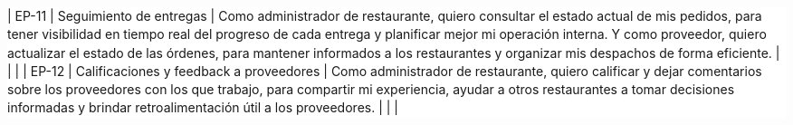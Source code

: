 | EP-11           | Seguimiento de entregas                                                    | Como administrador de restaurante, quiero consultar el estado actual de mis pedidos, para tener visibilidad en tiempo real del progreso de cada entrega y planificar mejor mi operación interna. Y como proveedor, quiero actualizar el estado de las órdenes, para mantener informados a los restaurantes y organizar mis despachos de forma eficiente. |                                                                                                                                                                                                                                                                                                                                                                                                                                                                                                                                                                                                                                                                                                                                                                                                                                                                                                                                                                                                                                                                                                                                                                                                                                                                                                                                                                                                                                                                                                                                                                                                                                                                                                                                                                                                                                                                                                                                                                                                                                                                                            |                                                                                                                                                                                                                                                                                                                            |
| EP-12           | Calificaciones y feedback a proveedores                                    | Como administrador de restaurante, quiero calificar y dejar comentarios sobre los proveedores con los que trabajo, para compartir mi experiencia, ayudar a otros restaurantes a tomar decisiones informadas y brindar retroalimentación útil a los proveedores.                                                                                          |                                                                                                                                                                                                                                                                                                                                                                                                                                                                                                                                                                                                                                                                                                                                                                                                                                                                                                                                                                                                                                                                                                                                                                                                                                                                                                                                                                                                                                                                                                                                                                                                                                                                                                                                                                                                                                                                                                                                                                                                                                                                                            |                                                                                                                                                                                                                                                                                                                            |